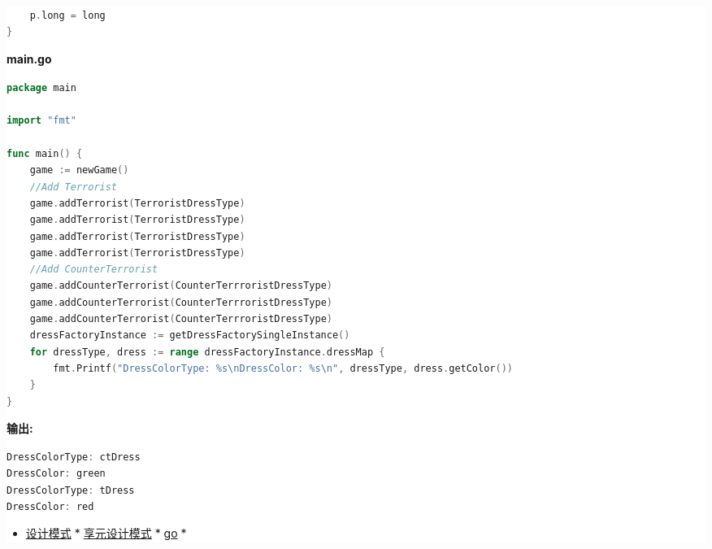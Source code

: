 ```go
    p.long = long
}
```

**main.go**

```go
package main

import "fmt"

func main() {
    game := newGame()
    //Add Terrorist
    game.addTerrorist(TerroristDressType)
    game.addTerrorist(TerroristDressType)
    game.addTerrorist(TerroristDressType)
    game.addTerrorist(TerroristDressType)
    //Add CounterTerrorist
    game.addCounterTerrorist(CounterTerrroristDressType)
    game.addCounterTerrorist(CounterTerrroristDressType)
    game.addCounterTerrorist(CounterTerrroristDressType)
    dressFactoryInstance := getDressFactorySingleInstance()
    for dressType, dress := range dressFactoryInstance.dressMap {
        fmt.Printf("DressColorType: %s\nDressColor: %s\n", dressType, dress.getColor())
    }
}
```

**输出:**

```go
DressColorType: ctDress
DressColor: green
DressColorType: tDress
DressColor: red
```

+   [设计模式](https://golangbyexample.com/tag/design-pattern/) *   [享元设计模式](https://golangbyexample.com/tag/flyweight-design-pattern/) *   [go](https://golangbyexample.com/tag/go/) *
